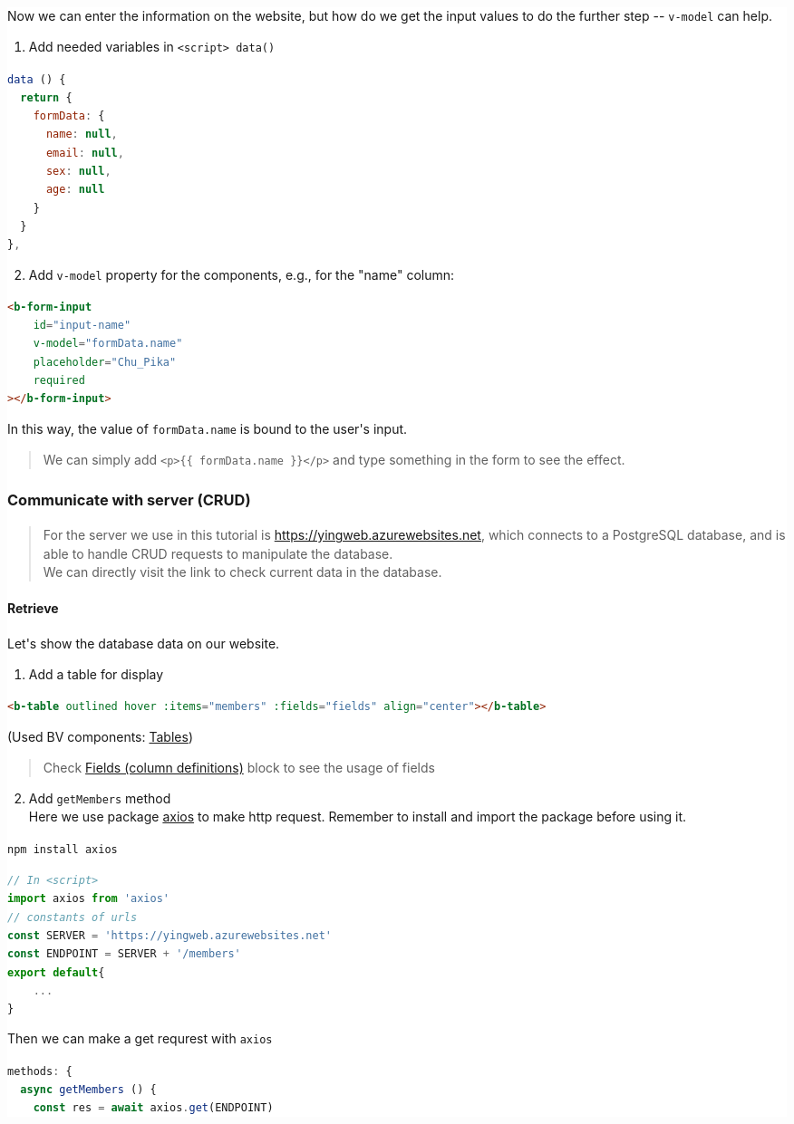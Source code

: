 Now we can enter the information on the website, but how do we get the input values to do the further step -- `v-model` can help.
1. Add needed variables in `<script> data()`  
```js
data () {
  return {
    formData: {
      name: null,
      email: null,
      sex: null,
      age: null
    }
  }
},
```

2. Add `v-model` property for the components, e.g., for the "name" column:  
```html
<b-form-input
    id="input-name"
    v-model="formData.name"
    placeholder="Chu_Pika"
    required
></b-form-input>
```

In this way, the value of `formData.name` is bound to the user's input.
> We can simply add ```<p>{{ formData.name }}</p>``` and type something in the form to see the effect.

### Communicate with server (CRUD)
> For the server we use in this tutorial is https://yingweb.azurewebsites.net, which connects to a PostgreSQL database, and is able to handle CRUD requests to manipulate the database.  
We can directly visit the link to check current data in the database.

#### Retrieve
Let's show the database data on our website.
1. Add a table for display
```html
<b-table outlined hover :items="members" :fields="fields" align="center"></b-table>
```
(Used BV components:
[Tables](https://bootstrap-vue.js.org/docs/components/table/))
> Check [Fields (column definitions)](https://bootstrap-vue.js.org/docs/components/table/#fields-column-definitions) block to see the usage of fields

2. Add `getMembers` method  
Here we use package [axios](https://github.com/axios/axios) to make http request.
Remember to install and import the package before using it.  
```
npm install axios
```
```js
// In <script>
import axios from 'axios'
// constants of urls
const SERVER = 'https://yingweb.azurewebsites.net'
const ENDPOINT = SERVER + '/members'
export default{
    ...
}
```
Then we can make a get requrest with `axios`
```js
methods: {
  async getMembers () {
    const res = await axios.get(ENDPOINT)
```